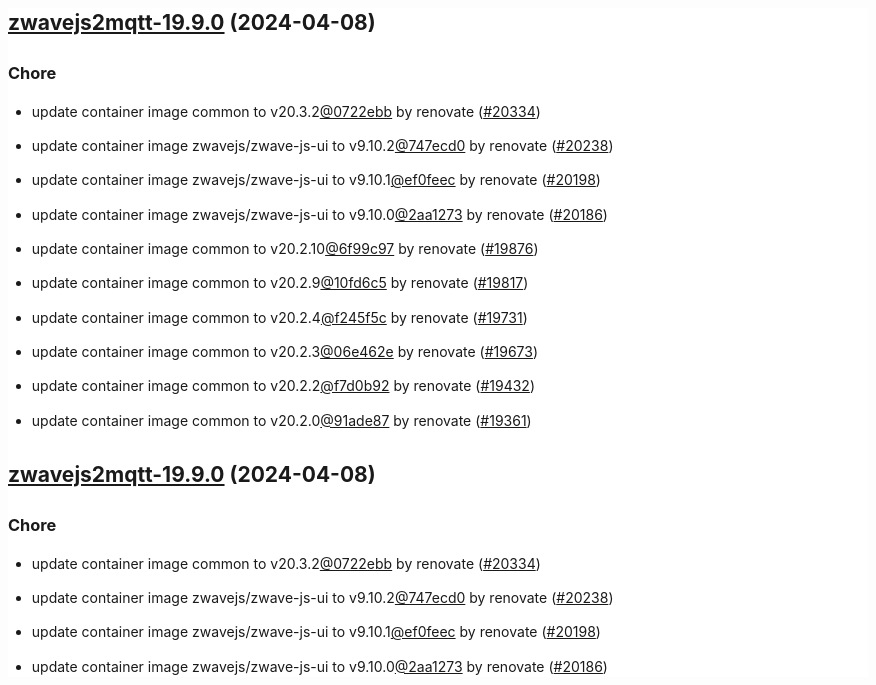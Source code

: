 
## [zwavejs2mqtt-19.9.0](https://github.com/truecharts/charts/compare/zwavejs2mqtt-19.6.0...zwavejs2mqtt-19.9.0) (2024-04-08)

### Chore



- update container image common to v20.3.2[@0722ebb](https://github.com/0722ebb) by renovate ([#20334](https://github.com/truecharts/charts/issues/20334))

- update container image zwavejs/zwave-js-ui to v9.10.2[@747ecd0](https://github.com/747ecd0) by renovate ([#20238](https://github.com/truecharts/charts/issues/20238))

- update container image zwavejs/zwave-js-ui to v9.10.1[@ef0feec](https://github.com/ef0feec) by renovate ([#20198](https://github.com/truecharts/charts/issues/20198))

- update container image zwavejs/zwave-js-ui to v9.10.0[@2aa1273](https://github.com/2aa1273) by renovate ([#20186](https://github.com/truecharts/charts/issues/20186))

- update container image common to v20.2.10[@6f99c97](https://github.com/6f99c97) by renovate ([#19876](https://github.com/truecharts/charts/issues/19876))

- update container image common to v20.2.9[@10fd6c5](https://github.com/10fd6c5) by renovate ([#19817](https://github.com/truecharts/charts/issues/19817))

- update container image common to v20.2.4[@f245f5c](https://github.com/f245f5c) by renovate ([#19731](https://github.com/truecharts/charts/issues/19731))

- update container image common to v20.2.3[@06e462e](https://github.com/06e462e) by renovate ([#19673](https://github.com/truecharts/charts/issues/19673))

- update container image common to v20.2.2[@f7d0b92](https://github.com/f7d0b92) by renovate ([#19432](https://github.com/truecharts/charts/issues/19432))

- update container image common to v20.2.0[@91ade87](https://github.com/91ade87) by renovate ([#19361](https://github.com/truecharts/charts/issues/19361))


## [zwavejs2mqtt-19.9.0](https://github.com/truecharts/charts/compare/zwavejs2mqtt-19.6.0...zwavejs2mqtt-19.9.0) (2024-04-08)

### Chore



- update container image common to v20.3.2[@0722ebb](https://github.com/0722ebb) by renovate ([#20334](https://github.com/truecharts/charts/issues/20334))

- update container image zwavejs/zwave-js-ui to v9.10.2[@747ecd0](https://github.com/747ecd0) by renovate ([#20238](https://github.com/truecharts/charts/issues/20238))

- update container image zwavejs/zwave-js-ui to v9.10.1[@ef0feec](https://github.com/ef0feec) by renovate ([#20198](https://github.com/truecharts/charts/issues/20198))

- update container image zwavejs/zwave-js-ui to v9.10.0[@2aa1273](https://github.com/2aa1273) by renovate ([#20186](https://github.com/truecharts/charts/issues/20186))
